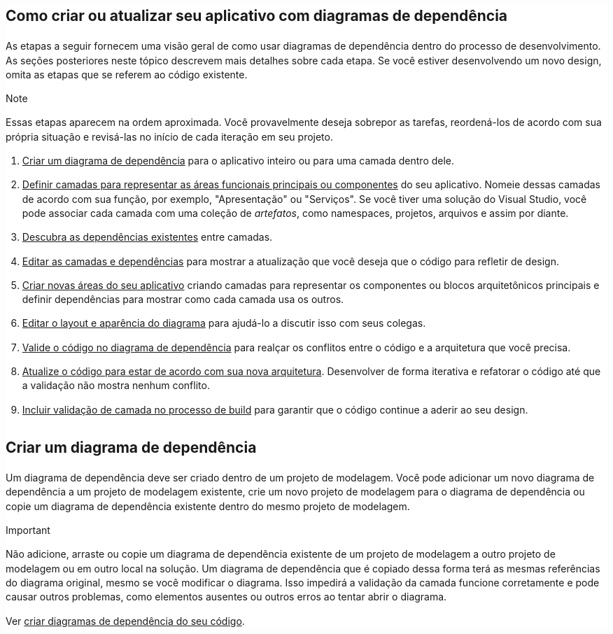 ## <a name="how-to-design-or-update-your-app-with-dependency-diagrams"></a>Como criar ou atualizar seu aplicativo com diagramas de dependência

As etapas a seguir fornecem uma visão geral de como usar diagramas de dependência dentro do processo de desenvolvimento. As seções posteriores neste tópico descrevem mais detalhes sobre cada etapa. Se você estiver desenvolvendo um novo design, omita as etapas que se referem ao código existente.

> [!NOTE]
> Essas etapas aparecem na ordem aproximada. Você provavelmente deseja sobrepor as tarefas, reordená-los de acordo com sua própria situação e revisá-las no início de cada iteração em seu projeto.

1. [Criar um diagrama de dependência](#Create) para o aplicativo inteiro ou para uma camada dentro dele.

2. [Definir camadas para representar as áreas funcionais principais ou componentes](#CreateLayers) do seu aplicativo. Nomeie dessas camadas de acordo com sua função, por exemplo, "Apresentação" ou "Serviços". Se você tiver uma solução do Visual Studio, você pode associar cada camada com uma coleção de *artefatos*, como namespaces, projetos, arquivos e assim por diante.

3. [Descubra as dependências existentes](#Generate) entre camadas.

4. [Editar as camadas e dependências](#EditArchitecture) para mostrar a atualização que você deseja que o código para refletir de design.

5. [Criar novas áreas do seu aplicativo](#NewAreas) criando camadas para representar os componentes ou blocos arquitetônicos principais e definir dependências para mostrar como cada camada usa os outros.

6. [Editar o layout e aparência do diagrama](#EditLayout) para ajudá-lo a discutir isso com seus colegas.

7. [Valide o código no diagrama de dependência](#Validate) para realçar os conflitos entre o código e a arquitetura que você precisa.

8. [Atualize o código para estar de acordo com sua nova arquitetura](#UpdateCode). Desenvolver de forma iterativa e refatorar o código até que a validação não mostra nenhum conflito.

9. [Incluir validação de camada no processo de build](#BuildValidation) para garantir que o código continue a aderir ao seu design.

## <a name="Create"></a> Criar um diagrama de dependência

Um diagrama de dependência deve ser criado dentro de um projeto de modelagem. Você pode adicionar um novo diagrama de dependência a um projeto de modelagem existente, crie um novo projeto de modelagem para o diagrama de dependência ou copie um diagrama de dependência existente dentro do mesmo projeto de modelagem.

> [!IMPORTANT]
> Não adicione, arraste ou copie um diagrama de dependência existente de um projeto de modelagem a outro projeto de modelagem ou em outro local na solução. Um diagrama de dependência que é copiado dessa forma terá as mesmas referências do diagrama original, mesmo se você modificar o diagrama. Isso impedirá a validação da camada funcione corretamente e pode causar outros problemas, como elementos ausentes ou outros erros ao tentar abrir o diagrama.

Ver [criar diagramas de dependência do seu código](../modeling/create-layer-diagrams-from-your-code.md).
